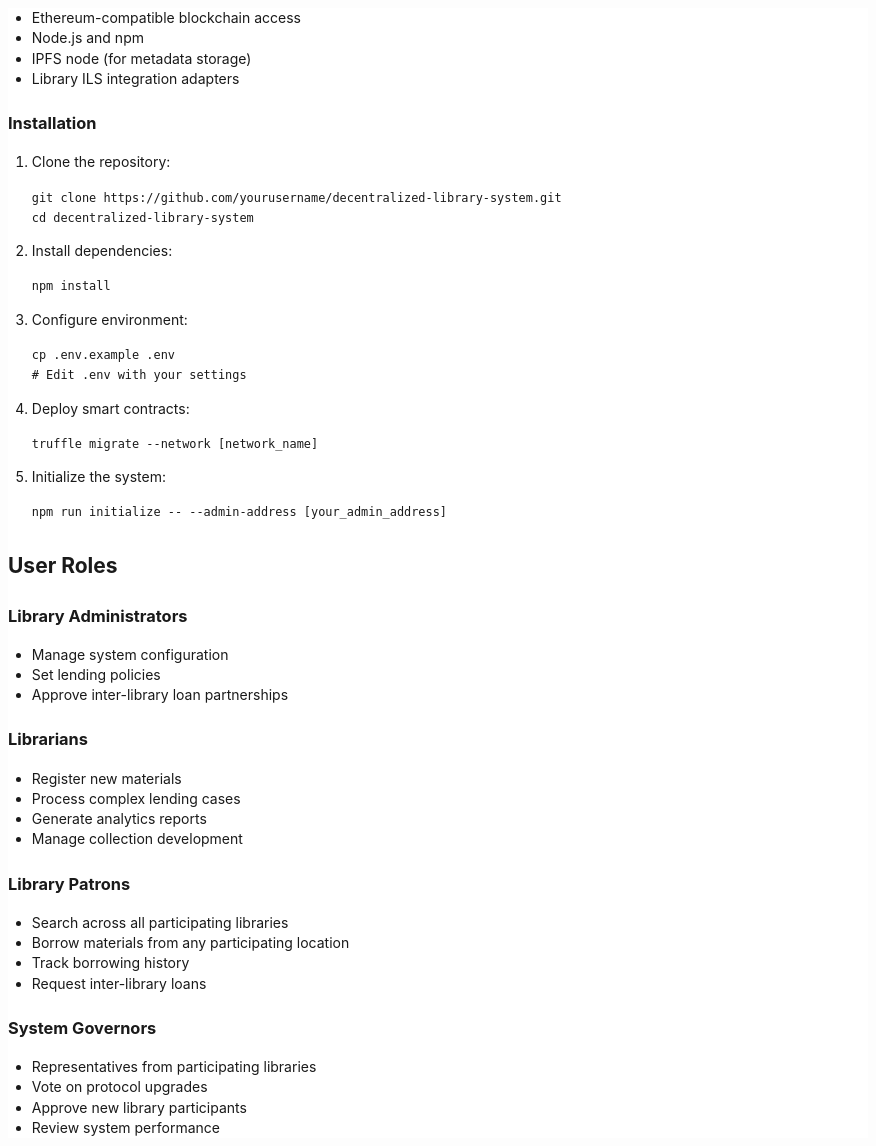 - Ethereum-compatible blockchain access
- Node.js and npm
- IPFS node (for metadata storage)
- Library ILS integration adapters

### Installation

1. Clone the repository:
   ```
   git clone https://github.com/yourusername/decentralized-library-system.git
   cd decentralized-library-system
   ```

2. Install dependencies:
   ```
   npm install
   ```

3. Configure environment:
   ```
   cp .env.example .env
   # Edit .env with your settings
   ```

4. Deploy smart contracts:
   ```
   truffle migrate --network [network_name]
   ```

5. Initialize the system:
   ```
   npm run initialize -- --admin-address [your_admin_address]
   ```

## User Roles

### Library Administrators
- Manage system configuration
- Set lending policies
- Approve inter-library loan partnerships

### Librarians
- Register new materials
- Process complex lending cases
- Generate analytics reports
- Manage collection development

### Library Patrons
- Search across all participating libraries
- Borrow materials from any participating location
- Track borrowing history
- Request inter-library loans

### System Governors
- Representatives from participating libraries
- Vote on protocol upgrades
- Approve new library participants
- Review system performance

